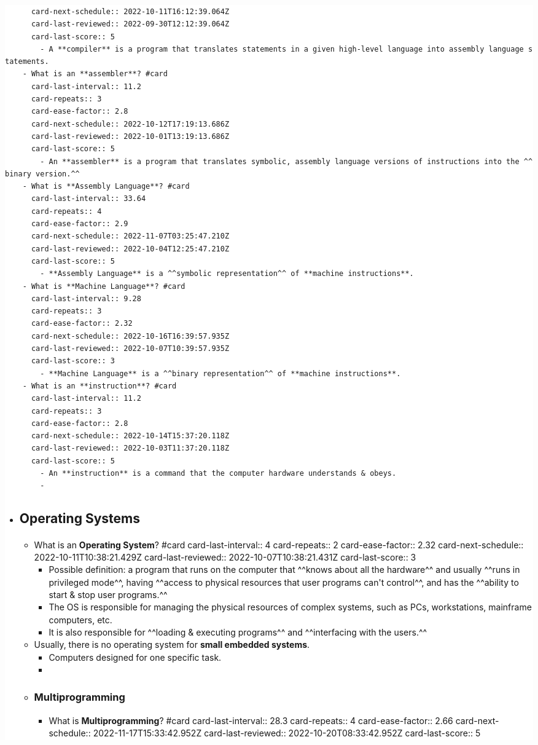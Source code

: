 		  card-next-schedule:: 2022-10-11T16:12:39.064Z
		  card-last-reviewed:: 2022-09-30T12:12:39.064Z
		  card-last-score:: 5
			- A **compiler** is a program that translates statements in a given high-level language into assembly language statements.
		- What is an **assembler**? #card
		  card-last-interval:: 11.2
		  card-repeats:: 3
		  card-ease-factor:: 2.8
		  card-next-schedule:: 2022-10-12T17:19:13.686Z
		  card-last-reviewed:: 2022-10-01T13:19:13.686Z
		  card-last-score:: 5
			- An **assembler** is a program that translates symbolic, assembly language versions of instructions into the ^^binary version.^^
		- What is **Assembly Language**? #card
		  card-last-interval:: 33.64
		  card-repeats:: 4
		  card-ease-factor:: 2.9
		  card-next-schedule:: 2022-11-07T03:25:47.210Z
		  card-last-reviewed:: 2022-10-04T12:25:47.210Z
		  card-last-score:: 5
			- **Assembly Language** is a ^^symbolic representation^^ of **machine instructions**.
		- What is **Machine Language**? #card
		  card-last-interval:: 9.28
		  card-repeats:: 3
		  card-ease-factor:: 2.32
		  card-next-schedule:: 2022-10-16T16:39:57.935Z
		  card-last-reviewed:: 2022-10-07T10:39:57.935Z
		  card-last-score:: 3
			- **Machine Language** is a ^^binary representation^^ of **machine instructions**.
		- What is an **instruction**? #card
		  card-last-interval:: 11.2
		  card-repeats:: 3
		  card-ease-factor:: 2.8
		  card-next-schedule:: 2022-10-14T15:37:20.118Z
		  card-last-reviewed:: 2022-10-03T11:37:20.118Z
		  card-last-score:: 5
			- An **instruction** is a command that the computer hardware understands & obeys.
			-
- ## Operating Systems
	- What is an **Operating System**? #card
	  card-last-interval:: 4
	  card-repeats:: 2
	  card-ease-factor:: 2.32
	  card-next-schedule:: 2022-10-11T10:38:21.429Z
	  card-last-reviewed:: 2022-10-07T10:38:21.431Z
	  card-last-score:: 3
		- Possible definition: a program that runs on the computer that ^^knows about all the hardware^^ and usually ^^runs in privileged mode^^, having ^^access to physical resources that user programs can't control^^, and has the ^^ability to start & stop user programs.^^
		- The OS is responsible for managing the physical resources of complex systems, such as PCs, workstations, mainframe computers, etc.
		- It is also responsible for ^^loading & executing programs^^ and ^^interfacing with the users.^^
	- Usually, there is no operating system for **small embedded systems**.
		- Computers designed for one specific task.
		-
	- ### Multiprogramming
		- What is **Multiprogramming**? #card
		  card-last-interval:: 28.3
		  card-repeats:: 4
		  card-ease-factor:: 2.66
		  card-next-schedule:: 2022-11-17T15:33:42.952Z
		  card-last-reviewed:: 2022-10-20T08:33:42.952Z
		  card-last-score:: 5